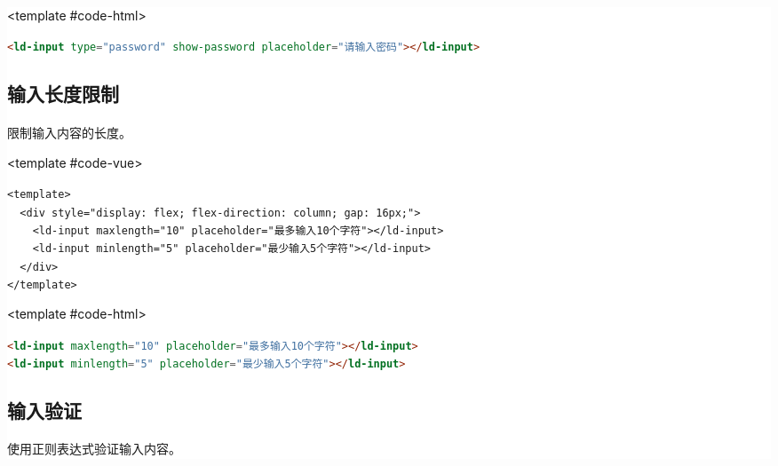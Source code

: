   </template>
  
  <template #code-html>

```html
<ld-input type="password" show-password placeholder="请输入密码"></ld-input>
```

  </template>
</ComponentDemo>

## 输入长度限制

限制输入内容的长度。

<ComponentDemo title="输入长度限制" description="使用 maxlength 和 minlength 属性来限制输入内容的长度。">
  <template #demo>
    <div style="display: flex; flex-direction: column; gap: 16px;">
      <ld-input maxlength="10" placeholder="最多输入10个字符"></ld-input>
      <ld-input minlength="5" placeholder="最少输入5个字符"></ld-input>
    </div>
  </template>
  
  <template #code-vue>

```vue
<template>
  <div style="display: flex; flex-direction: column; gap: 16px;">
    <ld-input maxlength="10" placeholder="最多输入10个字符"></ld-input>
    <ld-input minlength="5" placeholder="最少输入5个字符"></ld-input>
  </div>
</template>
```

  </template>
  
  <template #code-html>

```html
<ld-input maxlength="10" placeholder="最多输入10个字符"></ld-input>
<ld-input minlength="5" placeholder="最少输入5个字符"></ld-input>
```

  </template>
</ComponentDemo>

## 输入验证

使用正则表达式验证输入内容。

<ComponentDemo title="输入验证" description="使用 pattern 属性来验证输入内容格式。">
  <template #demo>
    <div style="display: flex; flex-direction: column; gap: 16px;">
      <ld-input pattern="[0-9]*" placeholder="只能输入数字"></ld-input>
      <ld-input pattern="[a-zA-Z]*" placeholder="只能输入字母"></ld-input>
    </div>
  </template>
  